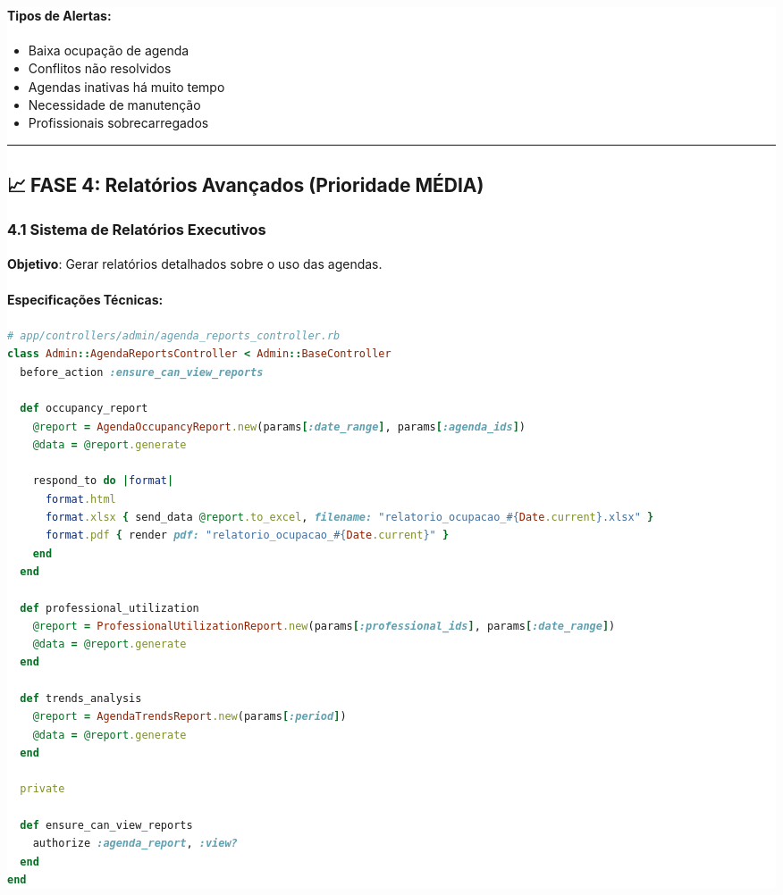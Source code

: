 #### Tipos de Alertas:
- Baixa ocupação de agenda
- Conflitos não resolvidos
- Agendas inativas há muito tempo
- Necessidade de manutenção
- Profissionais sobrecarregados

---

## 📈 **FASE 4: Relatórios Avançados (Prioridade MÉDIA)**

### 4.1 Sistema de Relatórios Executivos

**Objetivo**: Gerar relatórios detalhados sobre o uso das agendas.

#### Especificações Técnicas:

```ruby
# app/controllers/admin/agenda_reports_controller.rb
class Admin::AgendaReportsController < Admin::BaseController
  before_action :ensure_can_view_reports
  
  def occupancy_report
    @report = AgendaOccupancyReport.new(params[:date_range], params[:agenda_ids])
    @data = @report.generate
    
    respond_to do |format|
      format.html
      format.xlsx { send_data @report.to_excel, filename: "relatorio_ocupacao_#{Date.current}.xlsx" }
      format.pdf { render pdf: "relatorio_ocupacao_#{Date.current}" }
    end
  end
  
  def professional_utilization
    @report = ProfessionalUtilizationReport.new(params[:professional_ids], params[:date_range])
    @data = @report.generate
  end
  
  def trends_analysis
    @report = AgendaTrendsReport.new(params[:period])
    @data = @report.generate
  end
  
  private
  
  def ensure_can_view_reports
    authorize :agenda_report, :view?
  end
end
```
